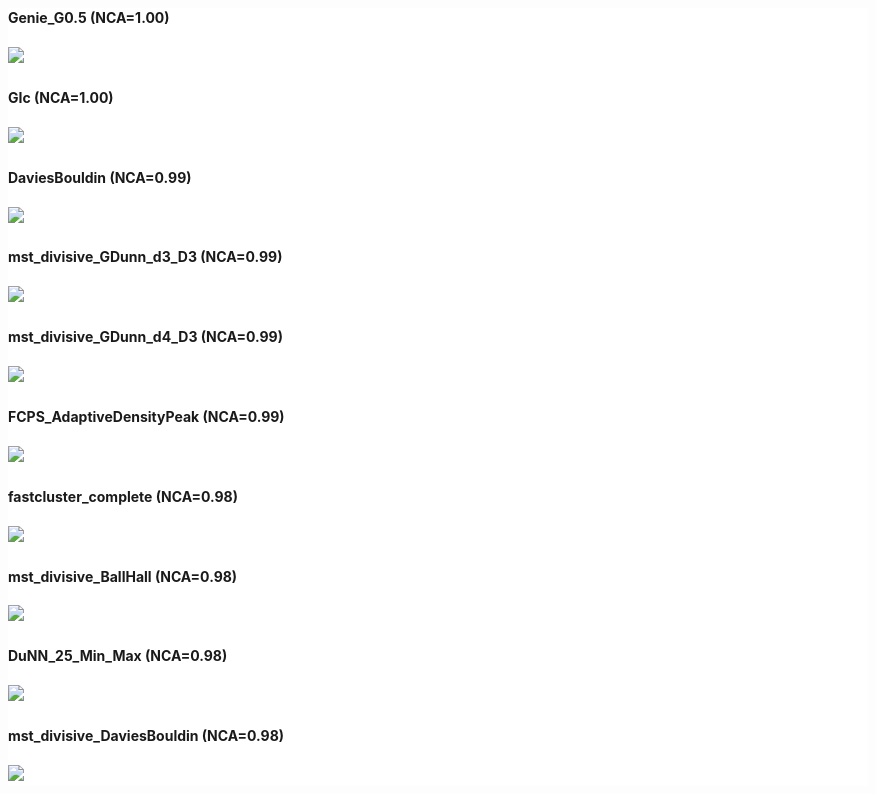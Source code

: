 

#### Genie_G0.5 (NCA=1.00)

![](wut/mk1.result3.Genie_G0.5.jpg)



#### GIc (NCA=1.00)

![](wut/mk1.result3.GIc.jpg)



#### DaviesBouldin (NCA=0.99)

![](wut/mk1.result3.DaviesBouldin.jpg)



#### mst_divisive_GDunn_d3_D3 (NCA=0.99)

![](wut/mk1.result3.mst_divisive_GDunn_d3_D3.jpg)



#### mst_divisive_GDunn_d4_D3 (NCA=0.99)

![](wut/mk1.result3.mst_divisive_GDunn_d4_D3.jpg)



#### FCPS_AdaptiveDensityPeak (NCA=0.99)

![](wut/mk1.result3.FCPS_AdaptiveDensityPeak.jpg)



#### fastcluster_complete (NCA=0.98)

![](wut/mk1.result3.fastcluster_complete.jpg)



#### mst_divisive_BallHall (NCA=0.98)

![](wut/mk1.result3.mst_divisive_BallHall.jpg)



#### DuNN_25_Min_Max (NCA=0.98)

![](wut/mk1.result3.DuNN_25_Min_Max.jpg)



#### mst_divisive_DaviesBouldin (NCA=0.98)

![](wut/mk1.result3.mst_divisive_DaviesBouldin.jpg)
